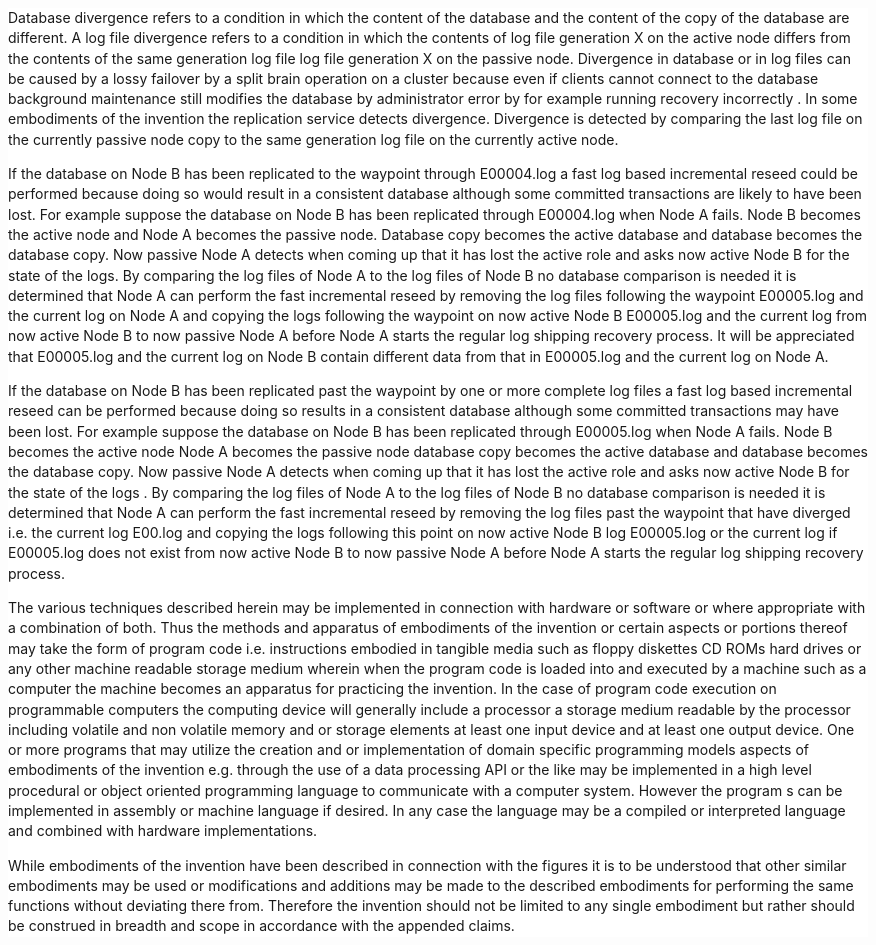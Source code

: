 Database divergence refers to a condition in which the content of the database and the content of the copy of the database are different. A log file divergence refers to a condition in which the contents of log file generation X on the active node differs from the contents of the same generation log file log file generation X on the passive node. Divergence in database or in log files can be caused by a lossy failover by a split brain operation on a cluster because even if clients cannot connect to the database background maintenance still modifies the database by administrator error by for example running recovery incorrectly . In some embodiments of the invention the replication service detects divergence. Divergence is detected by comparing the last log file on the currently passive node copy to the same generation log file on the currently active node.

If the database on Node B has been replicated to the waypoint through E00004.log a fast log based incremental reseed could be performed because doing so would result in a consistent database although some committed transactions are likely to have been lost. For example suppose the database on Node B has been replicated through E00004.log when Node A fails. Node B becomes the active node and Node A becomes the passive node. Database copy becomes the active database and database becomes the database copy. Now passive Node A detects when coming up that it has lost the active role and asks now active Node B for the state of the logs. By comparing the log files of Node A to the log files of Node B no database comparison is needed it is determined that Node A can perform the fast incremental reseed by removing the log files following the waypoint E00005.log and the current log on Node A and copying the logs following the waypoint on now active Node B E00005.log and the current log from now active Node B to now passive Node A before Node A starts the regular log shipping recovery process. It will be appreciated that E00005.log and the current log on Node B contain different data from that in E00005.log and the current log on Node A.

If the database on Node B has been replicated past the waypoint by one or more complete log files a fast log based incremental reseed can be performed because doing so results in a consistent database although some committed transactions may have been lost. For example suppose the database on Node B has been replicated through E00005.log when Node A fails. Node B becomes the active node Node A becomes the passive node database copy becomes the active database and database becomes the database copy. Now passive Node A detects when coming up that it has lost the active role and asks now active Node B for the state of the logs . By comparing the log files of Node A to the log files of Node B no database comparison is needed it is determined that Node A can perform the fast incremental reseed by removing the log files past the waypoint that have diverged i.e. the current log E00.log and copying the logs following this point on now active Node B log E00005.log or the current log if E00005.log does not exist from now active Node B to now passive Node A before Node A starts the regular log shipping recovery process.

The various techniques described herein may be implemented in connection with hardware or software or where appropriate with a combination of both. Thus the methods and apparatus of embodiments of the invention or certain aspects or portions thereof may take the form of program code i.e. instructions embodied in tangible media such as floppy diskettes CD ROMs hard drives or any other machine readable storage medium wherein when the program code is loaded into and executed by a machine such as a computer the machine becomes an apparatus for practicing the invention. In the case of program code execution on programmable computers the computing device will generally include a processor a storage medium readable by the processor including volatile and non volatile memory and or storage elements at least one input device and at least one output device. One or more programs that may utilize the creation and or implementation of domain specific programming models aspects of embodiments of the invention e.g. through the use of a data processing API or the like may be implemented in a high level procedural or object oriented programming language to communicate with a computer system. However the program s can be implemented in assembly or machine language if desired. In any case the language may be a compiled or interpreted language and combined with hardware implementations.

While embodiments of the invention have been described in connection with the figures it is to be understood that other similar embodiments may be used or modifications and additions may be made to the described embodiments for performing the same functions without deviating there from. Therefore the invention should not be limited to any single embodiment but rather should be construed in breadth and scope in accordance with the appended claims.

